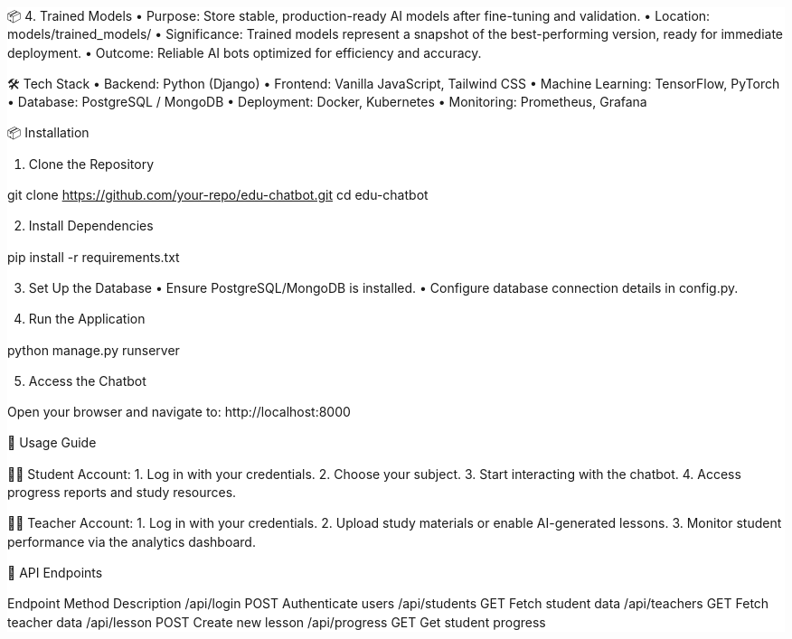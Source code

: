 📦 4. Trained Models
	•	Purpose: Store stable, production-ready AI models after fine-tuning and validation.
	•	Location: models/trained_models/
	•	Significance: Trained models represent a snapshot of the best-performing version, ready for immediate deployment.
	•	Outcome: Reliable AI bots optimized for efficiency and accuracy.

🛠️ Tech Stack
	•	Backend: Python (Django)
	•	Frontend: Vanilla JavaScript, Tailwind CSS
	•	Machine Learning: TensorFlow, PyTorch
	•	Database: PostgreSQL / MongoDB
	•	Deployment: Docker, Kubernetes
	•	Monitoring: Prometheus, Grafana

📦 Installation

1. Clone the Repository

git clone https://github.com/your-repo/edu-chatbot.git
cd edu-chatbot

2. Install Dependencies

pip install -r requirements.txt

3. Set Up the Database
	•	Ensure PostgreSQL/MongoDB is installed.
	•	Configure database connection details in config.py.

4. Run the Application

python manage.py runserver

5. Access the Chatbot

Open your browser and navigate to:
http://localhost:8000

🔑 Usage Guide

🧑‍🎓 Student Account:
	1.	Log in with your credentials.
	2.	Choose your subject.
	3.	Start interacting with the chatbot.
	4.	Access progress reports and study resources.

👨‍🏫 Teacher Account:
	1.	Log in with your credentials.
	2.	Upload study materials or enable AI-generated lessons.
	3.	Monitor student performance via the analytics dashboard.

🔄 API Endpoints

Endpoint	Method	Description
/api/login	POST	Authenticate users
/api/students	GET	Fetch student data
/api/teachers	GET	Fetch teacher data
/api/lesson	POST	Create new lesson
/api/progress	GET	Get student progress
